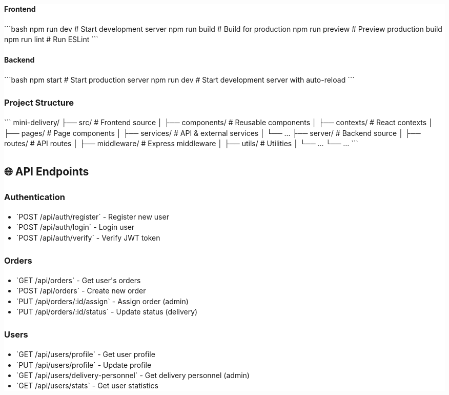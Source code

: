 #### Frontend

\`\`\`bash
npm run dev # Start development server
npm run build # Build for production
npm run preview # Preview production build
npm run lint # Run ESLint
\`\`\`

#### Backend

\`\`\`bash
npm start # Start production server
npm run dev # Start development server with auto-reload
\`\`\`

### Project Structure

\`\`\`
mini-delivery/
├── src/ # Frontend source
│ ├── components/ # Reusable components
│ ├── contexts/ # React contexts
│ ├── pages/ # Page components
│ ├── services/ # API & external services
│ └── ...
├── server/ # Backend source
│ ├── routes/ # API routes
│ ├── middleware/ # Express middleware
│ ├── utils/ # Utilities
│ └── ...
└── ...
\`\`\`

## 🌐 API Endpoints

### Authentication

- \`POST /api/auth/register\` - Register new user
- \`POST /api/auth/login\` - Login user
- \`POST /api/auth/verify\` - Verify JWT token

### Orders

- \`GET /api/orders\` - Get user's orders
- \`POST /api/orders\` - Create new order
- \`PUT /api/orders/:id/assign\` - Assign order (admin)
- \`PUT /api/orders/:id/status\` - Update status (delivery)

### Users

- \`GET /api/users/profile\` - Get user profile
- \`PUT /api/users/profile\` - Update profile
- \`GET /api/users/delivery-personnel\` - Get delivery personnel (admin)
- \`GET /api/users/stats\` - Get user statistics
